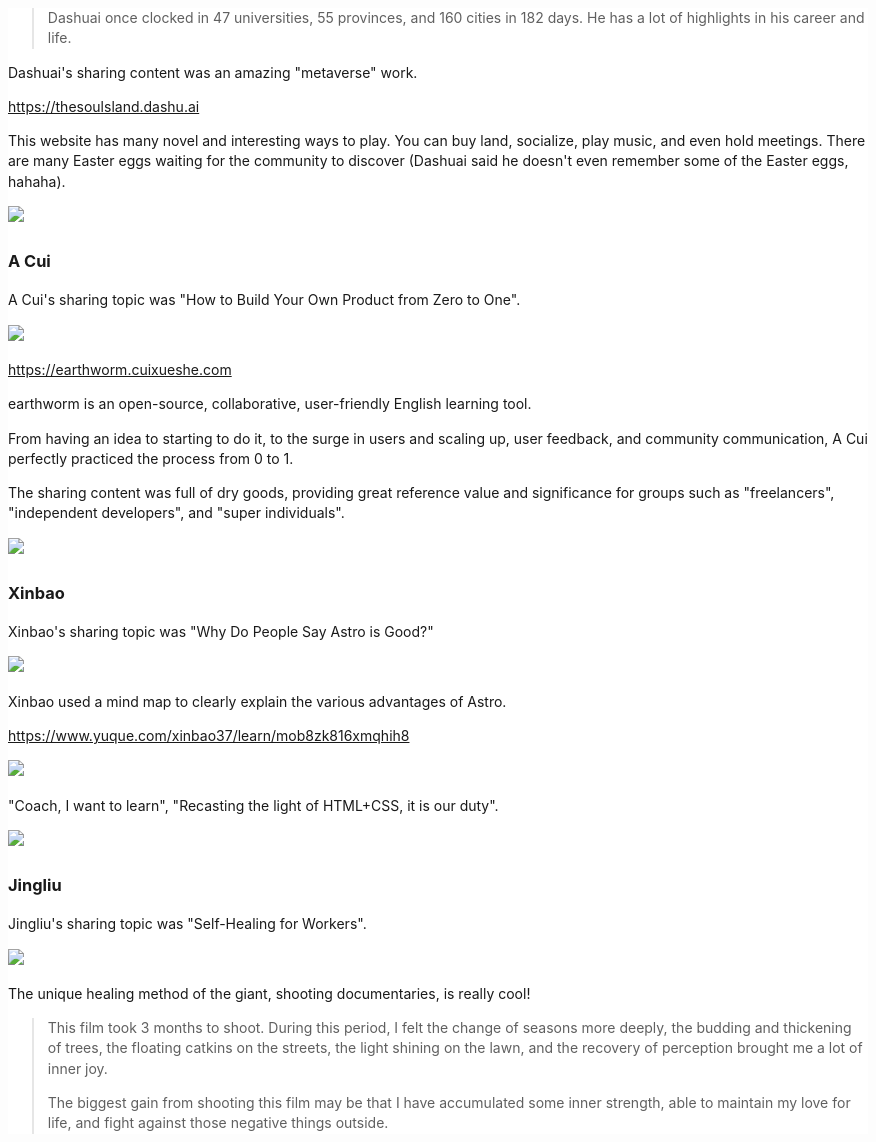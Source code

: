 > Dashuai once clocked in 47 universities, 55 provinces, and 160 cities in 182 days. He has a lot of highlights in his career and life.

Dashuai's sharing content was an amazing "metaverse" work.

https://thesoulsland.dashu.ai

This website has many novel and interesting ways to play. You can buy land, socialize, play music, and even hold meetings. There are many Easter eggs waiting for the community to discover (Dashuai said he doesn't even remember some of the Easter eggs, hahaha).

<img src="https://assets.guoqi.dev/images/202403180639004.webp"/>

### A Cui

A Cui's sharing topic was "How to Build Your Own Product from Zero to One".

<img src="https://assets.guoqi.dev/images/202403180640865.webp"/>

https://earthworm.cuixueshe.com

earthworm is an open-source, collaborative, user-friendly English learning tool.

From having an idea to starting to do it, to the surge in users and scaling up, user feedback, and community communication, A Cui perfectly practiced the process from 0 to 1.

The sharing content was full of dry goods, providing great reference value and significance for groups such as "freelancers", "independent developers", and "super individuals".

<img src="https://assets.guoqi.dev/images/202403180641373.webp"/>

### Xinbao

Xinbao's sharing topic was "Why Do People Say Astro is Good?"

<img src="https://assets.guoqi.dev/images/202403180642382.webp"/>

Xinbao used a mind map to clearly explain the various advantages of Astro.

https://www.yuque.com/xinbao37/learn/mob8zk816xmqhih8

<img src="https://assets.guoqi.dev/images/202403180642378.webp"/>

"Coach, I want to learn", "Recasting the light of HTML+CSS, it is our duty".

<img src="https://assets.guoqi.dev/images/202403180643647.webp"/>

### Jingliu

Jingliu's sharing topic was "Self-Healing for Workers".

<img src="https://assets.guoqi.dev/images/202403180644444.webp"/>

The unique healing method of the giant, shooting documentaries, is really cool!

> This film took 3 months to shoot. During this period, I felt the change of seasons more deeply, the budding and thickening of trees, the floating catkins on the streets, the light shining on the lawn, and the recovery of perception brought me a lot of inner joy.
>
> The biggest gain from shooting this film may be that I have accumulated some inner strength, able to maintain my love for life, and fight against those negative things outside.
